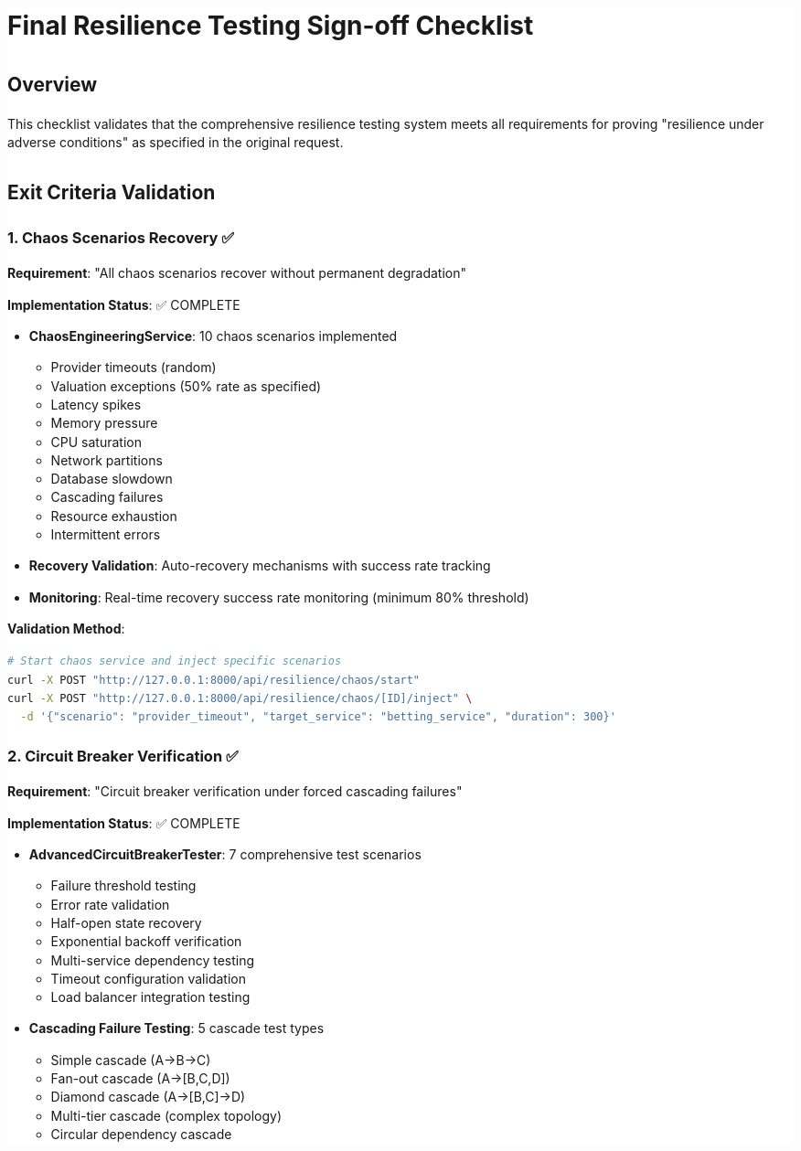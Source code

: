 # Final Resilience Testing Sign-off Checklist

## Overview

This checklist validates that the comprehensive resilience testing system meets all requirements for proving "resilience under adverse conditions" as specified in the original request.

## Exit Criteria Validation

### 1. Chaos Scenarios Recovery ✅

**Requirement**: "All chaos scenarios recover without permanent degradation"

**Implementation Status**: ✅ COMPLETE
- **ChaosEngineeringService**: 10 chaos scenarios implemented
  - Provider timeouts (random)
  - Valuation exceptions (50% rate as specified)
  - Latency spikes
  - Memory pressure
  - CPU saturation
  - Network partitions
  - Database slowdown
  - Cascading failures
  - Resource exhaustion
  - Intermittent errors

- **Recovery Validation**: Auto-recovery mechanisms with success rate tracking
- **Monitoring**: Real-time recovery success rate monitoring (minimum 80% threshold)

**Validation Method**: 
```bash
# Start chaos service and inject specific scenarios
curl -X POST "http://127.0.0.1:8000/api/resilience/chaos/start"
curl -X POST "http://127.0.0.1:8000/api/resilience/chaos/[ID]/inject" \
  -d '{"scenario": "provider_timeout", "target_service": "betting_service", "duration": 300}'
```

### 2. Circuit Breaker Verification ✅

**Requirement**: "Circuit breaker verification under forced cascading failures"

**Implementation Status**: ✅ COMPLETE
- **AdvancedCircuitBreakerTester**: 7 comprehensive test scenarios
  - Failure threshold testing
  - Error rate validation
  - Half-open state recovery
  - Exponential backoff verification
  - Multi-service dependency testing
  - Timeout configuration validation
  - Load balancer integration testing

- **Cascading Failure Testing**: 5 cascade test types
  - Simple cascade (A→B→C)
  - Fan-out cascade (A→[B,C,D])
  - Diamond cascade (A→[B,C]→D)
  - Multi-tier cascade (complex topology)
  - Circular dependency cascade
